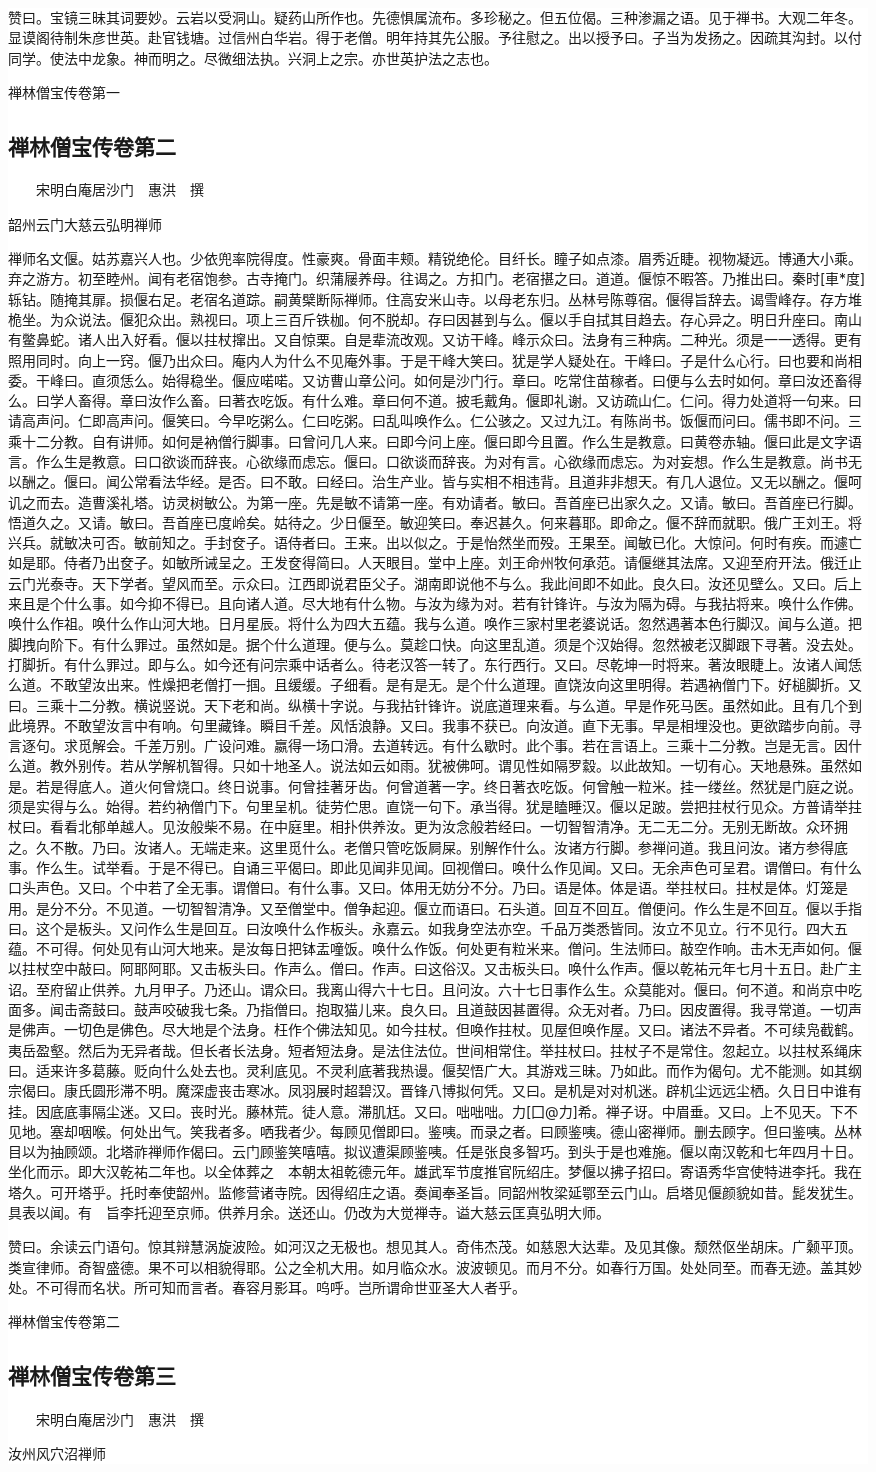 赞曰。宝镜三昧其词要妙。云岩以受洞山。疑药山所作也。先德惧属流布。多珍秘之。但五位偈。三种渗漏之语。见于禅书。大观二年冬。显谟阁待制朱彦世英。赴官钱塘。过信州白华岩。得于老僧。明年持其先公服。予往慰之。出以授予曰。子当为发扬之。因疏其沟封。以付同学。使法中龙象。神而明之。尽微细法执。兴洞上之宗。亦世英护法之志也。  

禅林僧宝传卷第一  

## 禅林僧宝传卷第二

　　宋明白庵居沙门　惠洪　撰  

韶州云门大慈云弘明禅师  

禅师名文偃。姑苏嘉兴人也。少依兜率院得度。性豪爽。骨面丰颊。精锐绝伦。目纤长。瞳子如点漆。眉秀近睫。视物凝远。博通大小乘。弃之游方。初至睦州。闻有老宿饱参。古寺掩门。织蒲屦养母。往谒之。方扣门。老宿揕之曰。道道。偃惊不暇答。乃推出曰。秦时[車*度]轹钻。随掩其扉。损偃右足。老宿名道踪。嗣黄檗断际禅师。住高安米山寺。以母老东归。丛林号陈尊宿。偃得旨辞去。谒雪峰存。存方堆桅坐。为众说法。偃犯众出。熟视曰。项上三百斤铁枷。何不脱却。存曰因甚到与么。偃以手自拭其目趋去。存心异之。明日升座曰。南山有鳖鼻蛇。诸人出入好看。偃以拄杖撺出。又自惊栗。自是辈流改观。又访干峰。峰示众曰。法身有三种病。二种光。须是一一透得。更有照用同时。向上一窍。偃乃出众曰。庵内人为什么不见庵外事。于是干峰大笑曰。犹是学人疑处在。干峰曰。子是什么心行。曰也要和尚相委。干峰曰。直须恁么。始得稳坐。偃应喏喏。又访曹山章公问。如何是沙门行。章曰。吃常住苗稼者。曰便与么去时如何。章曰汝还畜得么。曰学人畜得。章曰汝作么畜。曰著衣吃饭。有什么难。章曰何不道。披毛戴角。偃即礼谢。又访疏山仁。仁问。得力处道将一句来。曰请高声问。仁即高声问。偃笑曰。今早吃粥么。仁曰吃粥。曰乱叫唤作么。仁公骇之。又过九江。有陈尚书。饭偃而问曰。儒书即不问。三乘十二分教。自有讲师。如何是衲僧行脚事。曰曾问几人来。曰即今问上座。偃曰即今且置。作么生是教意。曰黄卷赤轴。偃曰此是文字语言。作么生是教意。曰口欲谈而辞丧。心欲缘而虑忘。偃曰。口欲谈而辞丧。为对有言。心欲缘而虑忘。为对妄想。作么生是教意。尚书无以酬之。偃曰。闻公常看法华经。是否。曰不敢。曰经曰。治生产业。皆与实相不相违背。且道非非想天。有几人退位。又无以酬之。偃呵讥之而去。造曹溪礼塔。访灵树敏公。为第一座。先是敏不请第一座。有劝请者。敏曰。吾首座已出家久之。又请。敏曰。吾首座已行脚。悟道久之。又请。敏曰。吾首座已度岭矣。姑待之。少日偃至。敏迎笑曰。奉迟甚久。何来暮耶。即命之。偃不辞而就职。俄广王刘王。将兴兵。就敏决可否。敏前知之。手封奁子。语侍者曰。王来。出以似之。于是怡然坐而殁。王果至。闻敏已化。大惊问。何时有疾。而遽亡如是耶。侍者乃出奁子。如敏所诫呈之。王发奁得简曰。人天眼目。堂中上座。刘王命州牧何承范。请偃继其法席。又迎至府开法。俄迁止云门光泰寺。天下学者。望风而至。示众曰。江西即说君臣父子。湖南即说他不与么。我此间即不如此。良久曰。汝还见壁么。又曰。后上来且是个什么事。如今抑不得已。且向诸人道。尽大地有什么物。与汝为缘为对。若有针锋许。与汝为隔为碍。与我拈将来。唤什么作佛。唤什么作祖。唤什么作山河大地。日月星辰。将什么为四大五蕴。我与么道。唤作三家村里老婆说话。忽然遇著本色行脚汉。闻与么道。把脚拽向阶下。有什么罪过。虽然如是。据个什么道理。便与么。莫趁口快。向这里乱道。须是个汉始得。忽然被老汉脚跟下寻著。没去处。打脚折。有什么罪过。即与么。如今还有问宗乘中话者么。待老汉答一转了。东行西行。又曰。尽乾坤一时将来。著汝眼睫上。汝诸人闻恁么道。不敢望汝出来。性燥把老僧打一掴。且缓缓。子细看。是有是无。是个什么道理。直饶汝向这里明得。若遇衲僧门下。好槌脚折。又曰。三乘十二分教。横说竖说。天下老和尚。纵横十字说。与我拈针锋许。说底道理来看。与么道。早是作死马医。虽然如此。且有几个到此境界。不敢望汝言中有响。句里藏锋。瞬目千差。风恬浪静。又曰。我事不获已。向汝道。直下无事。早是相埋没也。更欲踏步向前。寻言逐句。求觅解会。千差万别。广设问难。嬴得一场口滑。去道转远。有什么歇时。此个事。若在言语上。三乘十二分教。岂是无言。因什么道。教外别传。若从学解机智得。只如十地圣人。说法如云如雨。犹被佛呵。谓见性如隔罗縠。以此故知。一切有心。天地悬殊。虽然如是。若是得底人。道火何曾烧口。终日说事。何曾挂著牙齿。何曾道著一字。终日著衣吃饭。何曾触一粒米。挂一缕丝。然犹是门庭之说。须是实得与么。始得。若约衲僧门下。句里呈机。徒劳伫思。直饶一句下。承当得。犹是瞌睡汉。偃以足跛。尝把拄杖行见众。方普请举拄杖曰。看看北郁单越人。见汝般柴不易。在中庭里。相扑供养汝。更为汝念般若经曰。一切智智清净。无二无二分。无别无断故。众环拥之。久不散。乃曰。汝诸人。无端走来。这里觅什么。老僧只管吃饭屙屎。别解作什么。汝诸方行脚。参禅问道。我且问汝。诸方参得底事。作么生。试举看。于是不得已。自诵三平偈曰。即此见闻非见闻。回视僧曰。唤什么作见闻。又曰。无余声色可呈君。谓僧曰。有什么口头声色。又曰。个中若了全无事。谓僧曰。有什么事。又曰。体用无妨分不分。乃曰。语是体。体是语。举拄杖曰。拄杖是体。灯笼是用。是分不分。不见道。一切智智清净。又至僧堂中。僧争起迎。偃立而语曰。石头道。回互不回互。僧便问。作么生是不回互。偃以手指曰。这个是板头。又问作么生是回互。曰汝唤什么作板头。永嘉云。如我身空法亦空。千品万类悉皆同。汝立不见立。行不见行。四大五蕴。不可得。何处见有山河大地来。是汝每日把钵盂噇饭。唤什么作饭。何处更有粒米来。僧问。生法师曰。敲空作响。击木无声如何。偃以拄杖空中敲曰。阿耶阿耶。又击板头曰。作声么。僧曰。作声。曰这俗汉。又击板头曰。唤什么作声。偃以乾祐元年七月十五日。赴广主诏。至府留止供养。九月甲子。乃还山。谓众曰。我离山得六十七日。且问汝。六十七日事作么生。众莫能对。偃曰。何不道。和尚京中吃面多。闻击斋鼓曰。鼓声咬破我七条。乃指僧曰。抱取猫儿来。良久曰。且道鼓因甚置得。众无对者。乃曰。因皮置得。我寻常道。一切声是佛声。一切色是佛色。尽大地是个法身。枉作个佛法知见。如今拄杖。但唤作拄杖。见屋但唤作屋。又曰。诸法不异者。不可续凫截鹤。夷岳盈壑。然后为无异者哉。但长者长法身。短者短法身。是法住法位。世间相常住。举拄杖曰。拄杖子不是常住。忽起立。以拄杖系绳床曰。适来许多葛藤。贬向什么处去也。灵利底见。不灵利底著我热谩。偃契悟广大。其游戏三昧。乃如此。而作为偈句。尤不能测。如其纲宗偈曰。康氏圆形滞不明。魔深虚丧击寒冰。凤羽展时超碧汉。晋锋八博拟何凭。又曰。是机是对对机迷。辟机尘远远尘栖。久日日中谁有挂。因底底事隔尘迷。又曰。丧时光。藤林荒。徒人意。滞肌尪。又曰。咄咄咄。力[囗@力]希。禅子讶。中眉垂。又曰。上不见天。下不见地。塞却咽喉。何处出气。笑我者多。哂我者少。每顾见僧即曰。鉴咦。而录之者。曰顾鉴咦。德山密禅师。删去顾字。但曰鉴咦。丛林目以为抽顾颂。北塔祚禅师作偈曰。云门顾鉴笑嘻嘻。拟议遭渠顾鉴咦。任是张良多智巧。到头于是也难施。偃以南汉乾和七年四月十日。坐化而示。即大汉乾祐二年也。以全体葬之　本朝太祖乾德元年。雄武军节度推官阮绍庄。梦偃以拂子招曰。寄语秀华宫使特进李托。我在塔久。可开塔乎。托时奉使韶州。监修营诸寺院。因得绍庄之语。奏闻奉圣旨。同韶州牧梁延鄂至云门山。启塔见偃颜貌如昔。髭发犹生。具表以闻。有　旨李托迎至京师。供养月余。送还山。仍改为大觉禅寺。谥大慈云匡真弘明大师。  

赞曰。余读云门语句。惊其辩慧涡旋波险。如河汉之无极也。想见其人。奇伟杰茂。如慈恩大达辈。及见其像。颓然伛坐胡床。广颡平顶。类宣律师。奇智盛德。果不可以相貌得耶。公之全机大用。如月临众水。波波顿见。而月不分。如春行万国。处处同至。而春无迹。盖其妙处。不可得而名状。所可知而言者。春容月影耳。呜呼。岂所谓命世亚圣大人者乎。  

禅林僧宝传卷第二  

## 禅林僧宝传卷第三

　　宋明白庵居沙门　惠洪　撰  

汝州风穴沼禅师  
